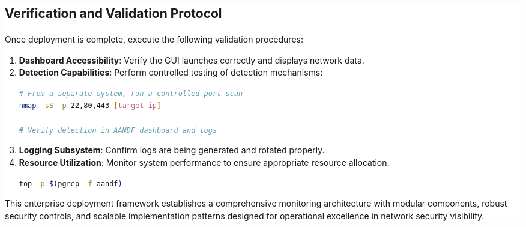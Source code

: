 ## Verification and Validation Protocol

Once deployment is complete, execute the following validation procedures:

1. **Dashboard Accessibility**: Verify the GUI launches correctly and displays network data.
2. **Detection Capabilities**: Perform controlled testing of detection mechanisms:
   ```bash
   # From a separate system, run a controlled port scan
   nmap -sS -p 22,80,443 [target-ip]
   
   # Verify detection in AANDF dashboard and logs
   ```
3. **Logging Subsystem**: Confirm logs are being generated and rotated properly.
4. **Resource Utilization**: Monitor system performance to ensure appropriate resource allocation:
   ```bash
   top -p $(pgrep -f aandf)
   ```

This enterprise deployment framework establishes a comprehensive monitoring architecture with modular components, robust security controls, and scalable implementation patterns designed for operational excellence in network security visibility.
